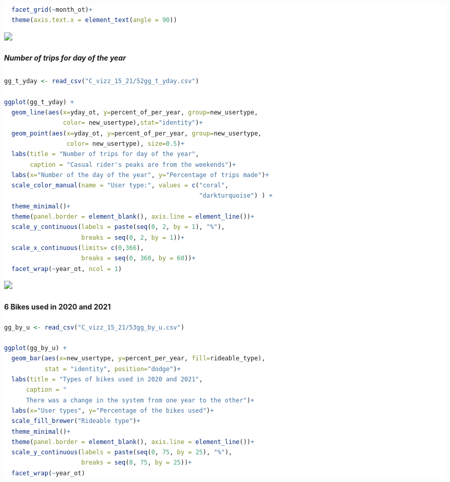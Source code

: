 ``` r
  facet_grid(~month_ot)+
  theme(axis.text.x = element_text(angle = 90))
```

![](Code_Cyclistic_CS_2015_2021_g_files/figure-gfm/unnamed-chunk-58-1.png)

##### Number of trips for day of the year

``` r
gg_t_yday <- read_csv("C_vizz_15_21/52gg_t_yday.csv")

ggplot(gg_t_yday) +
  geom_line(aes(x=yday_ot, y=percent_of_per_year, group=new_usertype, 
                color= new_usertype),stat="identity")+
  geom_point(aes(x=yday_ot, y=percent_of_per_year, group=new_usertype, 
                 color= new_usertype), size=0.5)+
  labs(title = "Number of trips for day of the year", 
       caption = "Casual rider's peaks are from the weekends")+
  labs(x="Number of the day of the year", y="Percentage of trips made")+
  scale_color_manual(name = "User type:", values = c("coral", 
                                                     "darkturquoise") ) +
  theme_minimal()+
  theme(panel.border = element_blank(), axis.line = element_line())+
  scale_y_continuous(labels = paste(seq(0, 2, by = 1), "%"),
                     breaks = seq(0, 2, by = 1))+
  scale_x_continuous(limits= c(0,366), 
                     breaks = seq(0, 360, by = 60))+
  facet_wrap(~year_ot, ncol = 1)
```

![](Code_Cyclistic_CS_2015_2021_g_files/figure-gfm/unnamed-chunk-59-1.png)

#### 6 Bikes used in 2020 and 2021

``` r
gg_by_u <- read_csv("C_vizz_15_21/53gg_by_u.csv")

ggplot(gg_by_u) +
  geom_bar(aes(x=new_usertype, y=percent_per_year, fill=rideable_type),
           stat = "identity", position="dodge")+
  labs(title = "Types of bikes used in 2020 and 2021", 
      caption = "
      There was a change in the system from one year to the other")+
  labs(x="User types", y="Percentage of the bikes used")+
  scale_fill_brewer("Rideable type")+
  theme_minimal()+
  theme(panel.border = element_blank(), axis.line = element_line())+
  scale_y_continuous(labels = paste(seq(0, 75, by = 25), "%"),
                     breaks = seq(0, 75, by = 25))+
  facet_wrap(~year_ot)
```
